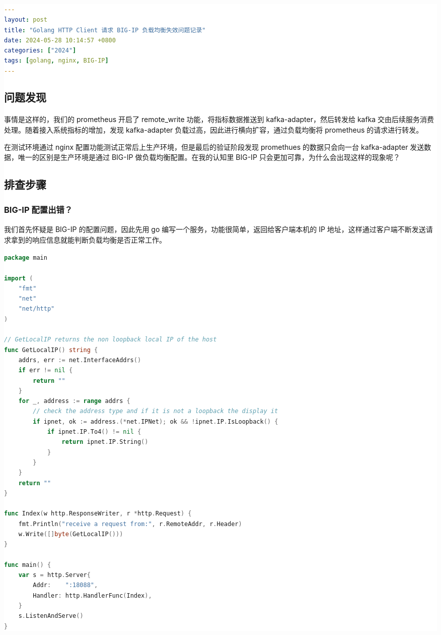 ```yaml
---
layout: post
title: "Golang HTTP Client 请求 BIG-IP 负载均衡失效问题记录"
date: 2024-05-28 10:14:57 +0800
categories: ["2024"]
tags: [golang, nginx, BIG-IP]
---
```


## 问题发现

事情是这样的，我们的 prometheus 开启了 remote_write 功能，将指标数据推送到 kafka-adapter，然后转发给 kafka 交由后续服务消费处理。随着接入系统指标的增加，发现 kafka-adapter 负载过高，因此进行横向扩容，通过负载均衡将 prometheus 的请求进行转发。

在测试环境通过 nginx 配置功能测试正常后上生产环境，但是最后的验证阶段发现 promethues 的数据只会向一台 kafka-adapter 发送数据，唯一的区别是生产环境是通过 BIG-IP 做负载均衡配置。在我的认知里 BIG-IP 只会更加可靠，为什么会出现这样的现象呢？

## 排查步骤

### BIG-IP 配置出错？

我们首先怀疑是 BIG-IP 的配置问题，因此先用 go 编写一个服务，功能很简单，返回给客户端本机的 IP 地址，这样通过客户端不断发送请求拿到的响应信息就能判断负载均衡是否正常工作。

```go
package main

import (
    "fmt"
    "net"
    "net/http"
)

// GetLocalIP returns the non loopback local IP of the host
func GetLocalIP() string {
    addrs, err := net.InterfaceAddrs()
    if err != nil {
        return ""
    }
    for _, address := range addrs {
        // check the address type and if it is not a loopback the display it
        if ipnet, ok := address.(*net.IPNet); ok && !ipnet.IP.IsLoopback() {
            if ipnet.IP.To4() != nil {
                return ipnet.IP.String()
            }
        }
    }
    return ""
}

func Index(w http.ResponseWriter, r *http.Request) {
    fmt.Println("receive a request from:", r.RemoteAddr, r.Header)
    w.Write([]byte(GetLocalIP()))
}

func main() {
    var s = http.Server{
        Addr:    ":18088",
        Handler: http.HandlerFunc(Index),
    }
    s.ListenAndServe()
}
```
